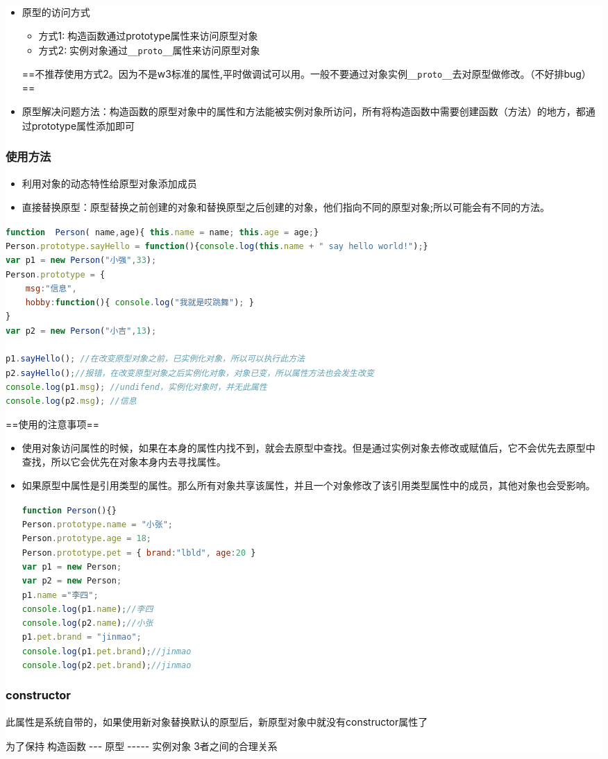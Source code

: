 + 原型的访问方式
  + 方式1: 构造函数通过prototype属性来访问原型对象
  + 方式2: 实例对象通过`__proto__`属性来访问原型对象

  ==不推荐使用方式2。因为不是w3标准的属性,平时做调试可以用。一般不要通过对象实例`__proto__`去对原型做修改。（不好排bug）==

+ 原型解决问题方法：构造函数的原型对象中的属性和方法能被实例对象所访问，所有将构造函数中需要创建函数（方法）的地方，都通过prototype属性添加即可

### 使用方法

+ 利用对象的动态特性给原型对象添加成员

+ 直接替换原型：原型替换之前创建的对象和替换原型之后创建的对象，他们指向不同的原型对象;所以可能会有不同的方法。

```js
function  Person( name,age){ this.name = name; this.age = age;}
Person.prototype.sayHello = function(){console.log(this.name + " say hello world!");}
var p1 = new Person("小强",33);
Person.prototype = {
    msg:"信息",
    hobby:function(){ console.log("我就是哎跳舞"); }
}
var p2 = new Person("小吉",13);

p1.sayHello(); //在改变原型对象之前，已实例化对象，所以可以执行此方法
p2.sayHello();//报错，在改变原型对象之后实例化对象，对象已变，所以属性方法也会发生改变
console.log(p1.msg); //undifend，实例化对象时，并无此属性
console.log(p2.msg); //信息
```

==使用的注意事项==

+ 使用对象访问属性的时候，如果在本身的属性内找不到，就会去原型中查找。但是通过实例对象去修改或赋值后，它不会优先去原型中查找，所以它会优先在对象本身内去寻找属性。

+ 如果原型中属性是引用类型的属性。那么所有对象共享该属性，并且一个对象修改了该引用类型属性中的成员，其他对象也会受影响。

  ```js
  function Person(){}
  Person.prototype.name = "小张";
  Person.prototype.age = 18;
  Person.prototype.pet = { brand:"lbld", age:20 }
  var p1 = new Person;
  var p2 = new Person;
  p1.name ="李四";
  console.log(p1.name);//李四
  console.log(p2.name);//小张
  p1.pet.brand = "jinmao";
  console.log(p1.pet.brand);//jinmao
  console.log(p2.pet.brand);//jinmao
  ```

### constructor

此属性是系统自带的，如果使用新对象替换默认的原型后，新原型对象中就没有constructor属性了

为了保持 构造函数 --- 原型 ----- 实例对象 3者之间的合理关系
